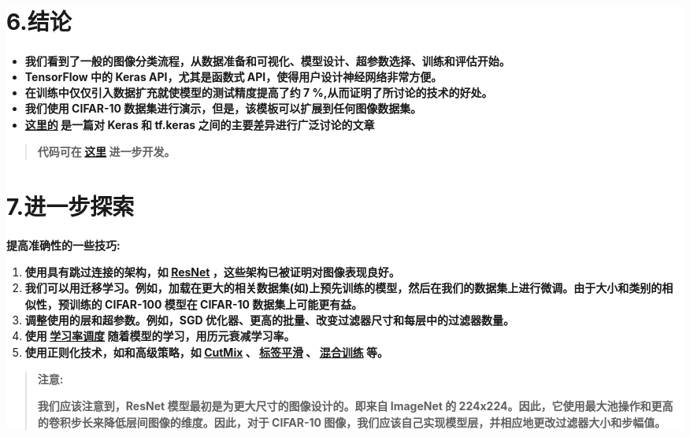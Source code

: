 # ****6.结论****

*   ****我们看到了一般的图像分类流程，从数据准备和可视化、模型设计、超参数选择、训练和评估开始。****
*   ****TensorFlow 中的 Keras API，尤其是函数式 API，使得用户设计神经网络非常方便。****
*   ****在训练中仅仅引入数据扩充就使模型的测试精度提高了约 7 %,从而证明了所讨论的技术的好处。****
*   ****我们使用 CIFAR-10 数据集进行演示，但是，该模板可以扩展到任何图像数据集。****
*   ****[**这里的**](https://www.pyimagesearch.com/2019/10/21/keras-vs-tf-keras-whats-the-difference-in-tensorflow-2-0/) 是一篇对 Keras 和 tf.keras 之间的主要差异进行广泛讨论的文章****

> ****代码可在 [**这里**](https://gist.github.com/Abhishek0697/147bcbde2eb7a8fba1841169a6435aa4) 进一步开发。****

# ****7.进一步探索****

****提高准确性的一些技巧:****

1.  ****使用具有跳过连接的架构，如 [**ResNet**](https://arxiv.org/abs/1512.03385) ，这些架构已被证明对图像表现良好。****
2.  ****我们可以用**迁移学习**。例如，加载在更大的相关数据集(如[](http://www.image-net.org/)**)上预先训练的模型，然后在我们的数据集上进行微调。由于大小和类别的相似性，预训练的 CIFAR-100 模型在 CIFAR-10 数据集上可能更有益。******
3.  ******调整使用的层和超参数。例如，SGD 优化器、更高的批量、改变过滤器尺寸和每层中的过滤器数量。******
4.  ******使用 [**学习率调度**](https://keras.io/api/optimizers/learning_rate_schedules/) 随着模型的学习，用历元衰减学习率。******
5.  ****使用正则化技术，如[](https://keras.io/api/layers/regularization_layers/dropout/)****和高级策略，如 [**CutMix**](https://arxiv.org/abs/1905.04899) **、** [**标签平滑**](https://www.pyimagesearch.com/2019/12/30/label-smoothing-with-keras-tensorflow-and-deep-learning/) **、** [**混合训练**](https://arxiv.org/pdf/1710.09412.pdf) 等。********

> ****注意:****
> 
> ****我们应该注意到，ResNet 模型最初是为更大尺寸的图像设计的。即来自 ImageNet 的 224x224。因此，它使用最大池操作和更高的卷积步长来降低层间图像的维度。因此，对于 CIFAR-10 图像，我们应该自己实现模型层，并相应地更改过滤器大小和步幅值。****